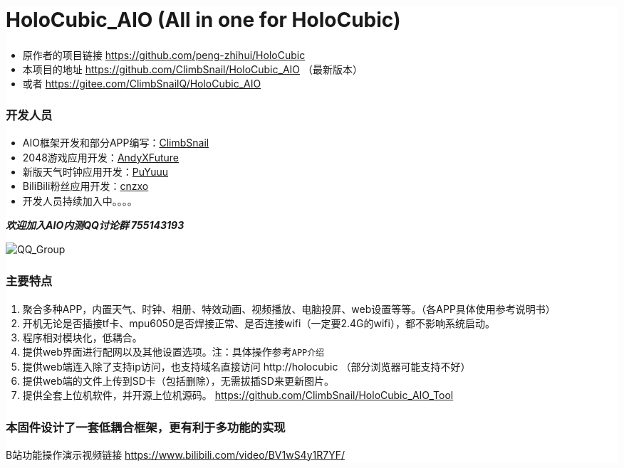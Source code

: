 # HoloCubic_AIO (All in one for HoloCubic)

* 原作者的项目链接 https://github.com/peng-zhihui/HoloCubic
* 本项目的地址 https://github.com/ClimbSnail/HoloCubic_AIO （最新版本）
* 或者 https://gitee.com/ClimbSnailQ/HoloCubic_AIO

### 开发人员
* AIO框架开发和部分APP编写：[ClimbSnail](https://github.com/ClimbSnail)
* 2048游戏应用开发：[AndyXFuture](https://github.com/AndyXFuture)
* 新版天气时钟应用开发：[PuYuuu](https://github.com/PuYuuu)
* BiliBili粉丝应用开发：[cnzxo](https://github.com/cnzxo/)
* 开发人员持续加入中。。。。

_**欢迎加入AIO内测QQ讨论群 755143193**_

![QQ_Group](https://gitee.com/ClimbSnailQ/Project_Image/raw/master/OtherProject/holocubic_qq_group.jpg)

### 主要特点
1. 聚合多种APP，内置天气、时钟、相册、特效动画、视频播放、电脑投屏、web设置等等。（各APP具体使用参考说明书）
2. 开机无论是否插接tf卡、mpu6050是否焊接正常、是否连接wifi（一定要2.4G的wifi），都不影响系统启动。
3. 程序相对模块化，低耦合。
4. 提供web界面进行配网以及其他设置选项。注：具体操作参考`APP介绍`
5. 提供web端连入除了支持ip访问，也支持域名直接访问 http://holocubic （部分浏览器可能支持不好）
6. 提供web端的文件上传到SD卡（包括删除），无需拔插SD来更新图片。
7. 提供全套上位机软件，并开源上位机源码。 https://github.com/ClimbSnail/HoloCubic_AIO_Tool

### 本固件设计了一套低耦合框架，更有利于多功能的实现
B站功能操作演示视频链接 https://www.bilibili.com/video/BV1wS4y1R7YF/

[^_^]: